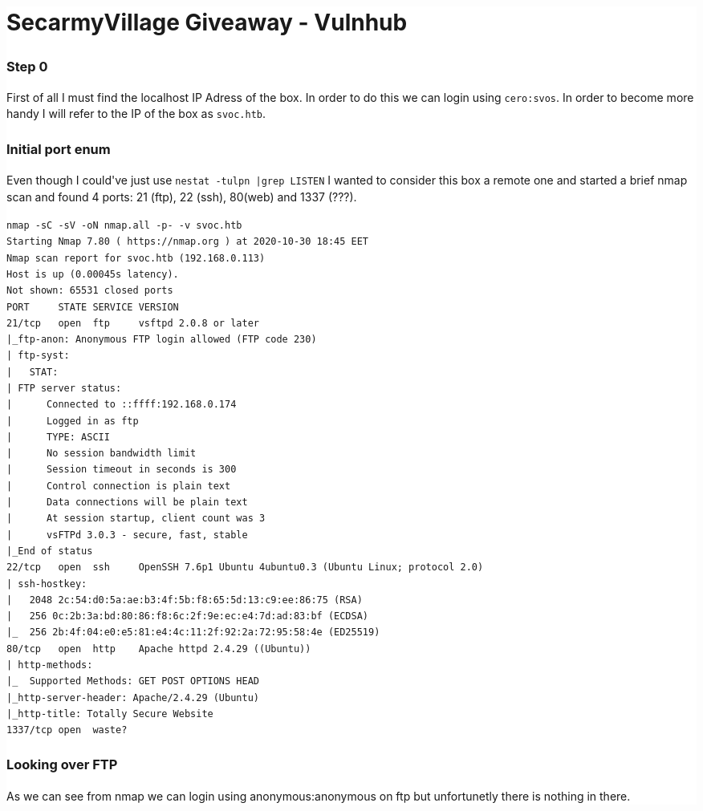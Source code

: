 # SecarmyVillage Giveaway - Vulnhub

### Step 0

First of all I must find the localhost IP Adress of the box. In order to do this we can login using `cero:svos`. In order to become more handy I will refer to the IP of the box as `svoc.htb`. 

### Initial port enum
Even though I could've just use `nestat -tulpn |grep LISTEN` I wanted to consider this box a remote one and started a brief nmap scan and found 4 ports: 21 (ftp), 22 (ssh), 80(web) and 1337 (???). 
```
nmap -sC -sV -oN nmap.all -p- -v svoc.htb
Starting Nmap 7.80 ( https://nmap.org ) at 2020-10-30 18:45 EET
Nmap scan report for svoc.htb (192.168.0.113)
Host is up (0.00045s latency).
Not shown: 65531 closed ports
PORT     STATE SERVICE VERSION
21/tcp   open  ftp     vsftpd 2.0.8 or later
|_ftp-anon: Anonymous FTP login allowed (FTP code 230)
| ftp-syst: 
|   STAT: 
| FTP server status:
|      Connected to ::ffff:192.168.0.174
|      Logged in as ftp
|      TYPE: ASCII
|      No session bandwidth limit
|      Session timeout in seconds is 300
|      Control connection is plain text
|      Data connections will be plain text
|      At session startup, client count was 3
|      vsFTPd 3.0.3 - secure, fast, stable
|_End of status
22/tcp   open  ssh     OpenSSH 7.6p1 Ubuntu 4ubuntu0.3 (Ubuntu Linux; protocol 2.0)
| ssh-hostkey: 
|   2048 2c:54:d0:5a:ae:b3:4f:5b:f8:65:5d:13:c9:ee:86:75 (RSA)
|   256 0c:2b:3a:bd:80:86:f8:6c:2f:9e:ec:e4:7d:ad:83:bf (ECDSA)
|_  256 2b:4f:04:e0:e5:81:e4:4c:11:2f:92:2a:72:95:58:4e (ED25519)
80/tcp   open  http    Apache httpd 2.4.29 ((Ubuntu))
| http-methods: 
|_  Supported Methods: GET POST OPTIONS HEAD
|_http-server-header: Apache/2.4.29 (Ubuntu)
|_http-title: Totally Secure Website
1337/tcp open  waste?
```

### Looking over FTP

As we can see from nmap we can login using anonymous:anonymous on ftp but unfortunetly there is nothing in there.
